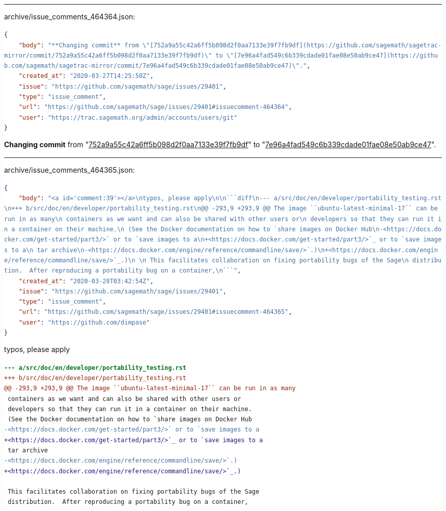 


---

archive/issue_comments_464364.json:
```json
{
    "body": "**Changing commit** from \"[752a9a55c42a6ff5b098d2f0aa7133e39f7fb9df](https://github.com/sagemath/sagetrac-mirror/commit/752a9a55c42a6ff5b098d2f0aa7133e39f7fb9df)\" to \"[7e96a4fad549c6b339cdade01fae08e50ab9ce47](https://github.com/sagemath/sagetrac-mirror/commit/7e96a4fad549c6b339cdade01fae08e50ab9ce47)\".",
    "created_at": "2020-03-27T14:25:50Z",
    "issue": "https://github.com/sagemath/sage/issues/29401",
    "type": "issue_comment",
    "url": "https://github.com/sagemath/sage/issues/29401#issuecomment-464364",
    "user": "https://trac.sagemath.org/admin/accounts/users/git"
}
```

**Changing commit** from "[752a9a55c42a6ff5b098d2f0aa7133e39f7fb9df](https://github.com/sagemath/sagetrac-mirror/commit/752a9a55c42a6ff5b098d2f0aa7133e39f7fb9df)" to "[7e96a4fad549c6b339cdade01fae08e50ab9ce47](https://github.com/sagemath/sagetrac-mirror/commit/7e96a4fad549c6b339cdade01fae08e50ab9ce47)".



---

archive/issue_comments_464365.json:
```json
{
    "body": "<a id='comment:39'></a>\ntypos, please apply\n\n```diff\n--- a/src/doc/en/developer/portability_testing.rst\n+++ b/src/doc/en/developer/portability_testing.rst\n@@ -293,9 +293,9 @@ The image ``ubuntu-latest-minimal-17`` can be run in as many\n containers as we want and can also be shared with other users or\n developers so that they can run it in a container on their machine.\n (See the Docker documentation on how to `share images on Docker Hub\n-<https://docs.docker.com/get-started/part3/>` or to `save images to a\n+<https://docs.docker.com/get-started/part3/>`_ or to `save images to a\n tar archive\n-<https://docs.docker.com/engine/reference/commandline/save/>`.)\n+<https://docs.docker.com/engine/reference/commandline/save/>`_.)\n \n This facilitates collaboration on fixing portability bugs of the Sage\n distribution.  After reproducing a portability bug on a container,\n```",
    "created_at": "2020-03-28T03:42:54Z",
    "issue": "https://github.com/sagemath/sage/issues/29401",
    "type": "issue_comment",
    "url": "https://github.com/sagemath/sage/issues/29401#issuecomment-464365",
    "user": "https://github.com/dimpase"
}
```

<a id='comment:39'></a>
typos, please apply

```diff
--- a/src/doc/en/developer/portability_testing.rst
+++ b/src/doc/en/developer/portability_testing.rst
@@ -293,9 +293,9 @@ The image ``ubuntu-latest-minimal-17`` can be run in as many
 containers as we want and can also be shared with other users or
 developers so that they can run it in a container on their machine.
 (See the Docker documentation on how to `share images on Docker Hub
-<https://docs.docker.com/get-started/part3/>` or to `save images to a
+<https://docs.docker.com/get-started/part3/>`_ or to `save images to a
 tar archive
-<https://docs.docker.com/engine/reference/commandline/save/>`.)
+<https://docs.docker.com/engine/reference/commandline/save/>`_.)
 
 This facilitates collaboration on fixing portability bugs of the Sage
 distribution.  After reproducing a portability bug on a container,
```
